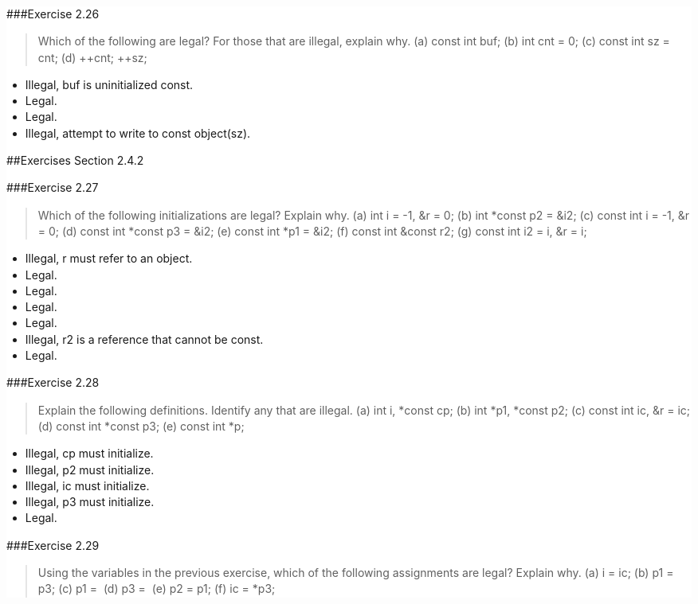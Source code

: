 ###Exercise 2.26

> Which of the following are legal? For those that are illegal, explain why.
(a) const int buf;
(b) int cnt = 0;
(c) const int sz = cnt;
(d) ++cnt; ++sz;

 - Illegal, buf is uninitialized const. 
 - Legal. 
 - Legal. 
 - Illegal, attempt to write to const object(sz).

##Exercises Section 2.4.2

###Exercise 2.27

> Which of the following initializations are legal? Explain why.
(a) int i = -1, &r = 0;
(b) int *const p2 = &i2;
(c) const int i = -1, &r = 0;
(d) const int *const p3 = &i2;
(e) const int *p1 = &i2;
(f) const int &const r2;
(g) const int i2 = i, &r = i;

 - Illegal, r must refer to an object.
 - Legal.
 - Legal.
 - Legal.
 - Legal.
 - Illegal, r2 is a reference that cannot be const.
 - Legal.

###Exercise 2.28

> Explain the following definitions. Identify any that are illegal.
(a) int i, *const cp;
(b) int *p1, *const p2;
(c) const int ic, &r = ic;
(d) const int *const p3;
(e) const int *p;

 - Illegal, cp must initialize. 
 - Illegal, p2 must initialize. 
 - Illegal, ic must initialize. 
 - Illegal, p3 must initialize.
 - Legal.

###Exercise 2.29

> Using the variables in the previous exercise, which of the following assignments are legal? Explain why.
(a) i = ic;
(b) p1 = p3;
(c) p1 = &ic;
(d) p3 = &ic;
(e) p2 = p1;
(f) ic = *p3;

